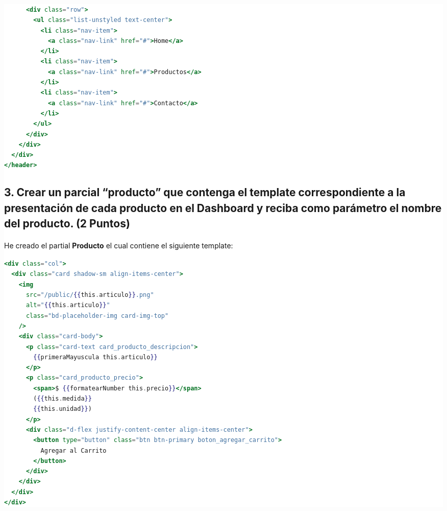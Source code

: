 ```hbs
      <div class="row">
        <ul class="list-unstyled text-center">
          <li class="nav-item">
            <a class="nav-link" href="#">Home</a>
          </li>
          <li class="nav-item">
            <a class="nav-link" href="#">Productos</a>
          </li>
          <li class="nav-item">
            <a class="nav-link" href="#">Contacto</a>
          </li>
        </ul>
      </div>
    </div>
  </div>
</header>
```

## 3. Crear un parcial “producto” que contenga el template correspondiente a la presentación de cada producto en el Dashboard y reciba como parámetro el nombre del producto. (2 Puntos)

He creado el partial **Producto** el cual contiene el siguiente template:

```hbs
<div class="col">
  <div class="card shadow-sm align-items-center">
    <img
      src="/public/{{this.articulo}}.png"
      alt="{{this.articulo}}"
      class="bd-placeholder-img card-img-top"
    />
    <div class="card-body">
      <p class="card-text card_producto_descripcion">
        {{primeraMayuscula this.articulo}}
      </p>
      <p class="card_producto_precio">
        <span>$ {{formatearNumber this.precio}}</span>
        ({{this.medida}}
        {{this.unidad}})
      </p>
      <div class="d-flex justify-content-center align-items-center">
        <button type="button" class="btn btn-primary boton_agregar_carrito">
          Agregar al Carrito
        </button>
      </div>
    </div>
  </div>
</div>
```

